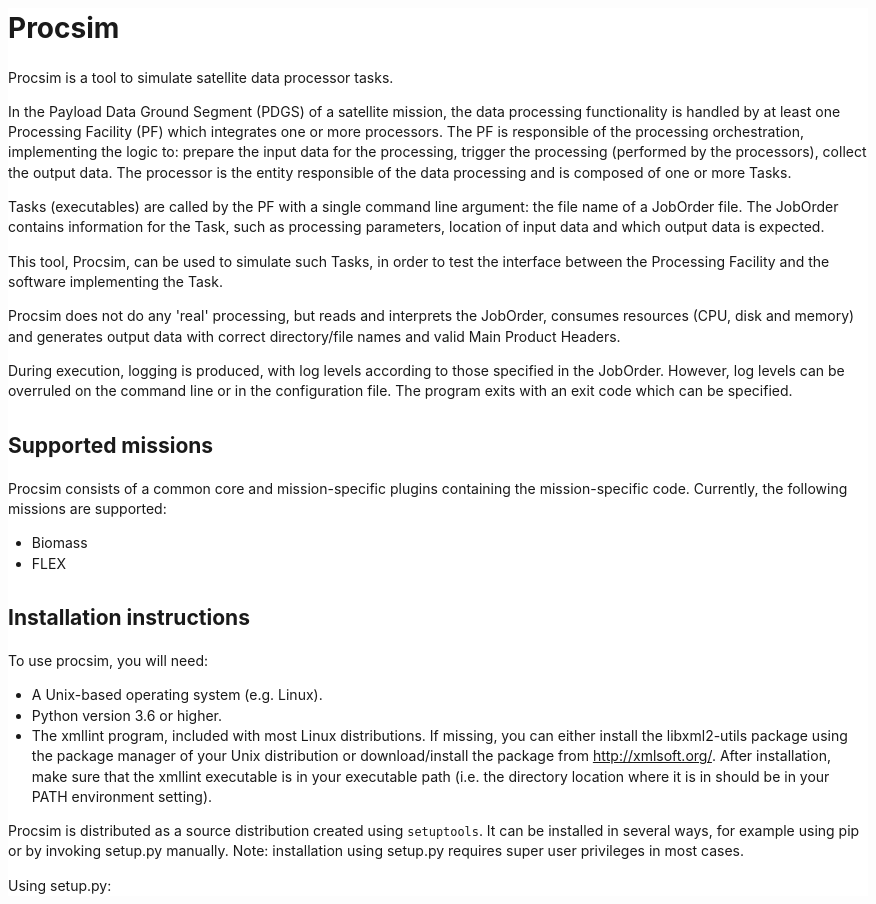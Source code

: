 # Procsim

Procsim is a tool to simulate satellite data processor tasks.

In the Payload Data Ground Segment (PDGS) of a satellite mission, the data processing functionality is handled by at least one Processing Facility (PF) which integrates one or more processors.
The PF is responsible of the processing orchestration, implementing the logic to: prepare the input data for the processing, trigger the processing (performed by the processors), collect the output data.
The processor is the entity responsible of the data processing and is composed of one or more Tasks.

Tasks (executables) are called by the PF with a single command line argument: the file name of a JobOrder file. The JobOrder contains information for the Task, such as processing parameters, location of input data and which output data is expected.

This tool, Procsim, can be used to simulate such Tasks, in order to test the interface between the Processing Facility and the software implementing the Task.

Procsim does not do any 'real' processing, but reads and interprets the JobOrder, consumes resources (CPU, disk and memory) and generates output data with correct directory/file names and valid Main Product Headers.

During execution, logging is produced, with log levels according to those specified in the JobOrder. However, log levels can be overruled on the command line or in the configuration file. The program exits with an exit code which can be specified.

## Supported missions

Procsim consists of a common core and mission-specific plugins containing the mission-specific code.
Currently, the following missions are supported:

- Biomass
- FLEX

## Installation instructions

To use procsim, you will need:

- A Unix-based operating system (e.g. Linux).
- Python version 3.6 or higher.
- The xmllint program, included with most Linux distributions. If missing, you can either install the libxml2-utils package using the package manager of your Unix distribution or download/install the package from <http://xmlsoft.org/>. After installation, make sure that the xmllint executable is in your executable path (i.e. the directory location where it is in should be in your PATH environment setting).

Procsim is distributed as a source distribution created using `setuptools`. It can be installed in several ways, for example using pip or by invoking setup.py manually. Note: installation using setup.py requires super user privileges in most cases.

Using setup.py:
